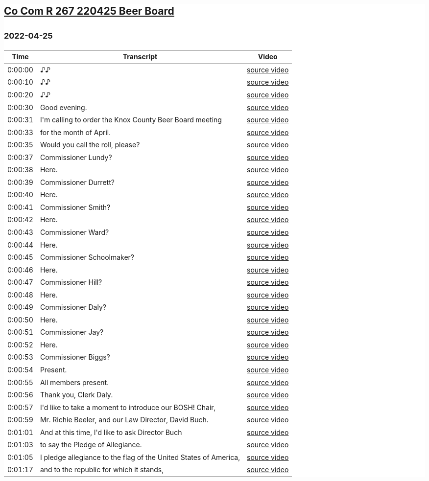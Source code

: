 ## [Co Com R 267 220425 Beer Board](https://archive.org/details/co-com-r-267-220425-beer-board)
### 2022-04-25
| Time| Transcript| Video|
|---------|-------------------------------------------------------------------------------------------------------------------------------|---------------------------------------------------------------------------------------|
| 0:00:00| ♪♪| [source video](https://archive.org/details/co-com-r-267-220425-beer-board?start=0)|
| 0:00:10| ♪♪| [source video](https://archive.org/details/co-com-r-267-220425-beer-board?start=10)|
| 0:00:20| ♪♪| [source video](https://archive.org/details/co-com-r-267-220425-beer-board?start=20)|
| 0:00:30| Good evening.| [source video](https://archive.org/details/co-com-r-267-220425-beer-board?start=30)|
| 0:00:31| I'm calling to order the Knox County Beer Board meeting| [source video](https://archive.org/details/co-com-r-267-220425-beer-board?start=31)|
| 0:00:33| for the month of April.| [source video](https://archive.org/details/co-com-r-267-220425-beer-board?start=33)|
| 0:00:35| Would you call the roll, please?| [source video](https://archive.org/details/co-com-r-267-220425-beer-board?start=35)|
| 0:00:37| Commissioner Lundy?| [source video](https://archive.org/details/co-com-r-267-220425-beer-board?start=37)|
| 0:00:38| Here.| [source video](https://archive.org/details/co-com-r-267-220425-beer-board?start=38)|
| 0:00:39| Commissioner Durrett?| [source video](https://archive.org/details/co-com-r-267-220425-beer-board?start=39)|
| 0:00:40| Here.| [source video](https://archive.org/details/co-com-r-267-220425-beer-board?start=40)|
| 0:00:41| Commissioner Smith?| [source video](https://archive.org/details/co-com-r-267-220425-beer-board?start=41)|
| 0:00:42| Here.| [source video](https://archive.org/details/co-com-r-267-220425-beer-board?start=42)|
| 0:00:43| Commissioner Ward?| [source video](https://archive.org/details/co-com-r-267-220425-beer-board?start=43)|
| 0:00:44| Here.| [source video](https://archive.org/details/co-com-r-267-220425-beer-board?start=44)|
| 0:00:45| Commissioner Schoolmaker?| [source video](https://archive.org/details/co-com-r-267-220425-beer-board?start=45)|
| 0:00:46| Here.| [source video](https://archive.org/details/co-com-r-267-220425-beer-board?start=46)|
| 0:00:47| Commissioner Hill?| [source video](https://archive.org/details/co-com-r-267-220425-beer-board?start=47)|
| 0:00:48| Here.| [source video](https://archive.org/details/co-com-r-267-220425-beer-board?start=48)|
| 0:00:49| Commissioner Daly?| [source video](https://archive.org/details/co-com-r-267-220425-beer-board?start=49)|
| 0:00:50| Here.| [source video](https://archive.org/details/co-com-r-267-220425-beer-board?start=50)|
| 0:00:51| Commissioner Jay?| [source video](https://archive.org/details/co-com-r-267-220425-beer-board?start=51)|
| 0:00:52| Here.| [source video](https://archive.org/details/co-com-r-267-220425-beer-board?start=52)|
| 0:00:53| Commissioner Biggs?| [source video](https://archive.org/details/co-com-r-267-220425-beer-board?start=53)|
| 0:00:54| Present.| [source video](https://archive.org/details/co-com-r-267-220425-beer-board?start=54)|
| 0:00:55| All members present.| [source video](https://archive.org/details/co-com-r-267-220425-beer-board?start=55)|
| 0:00:56| Thank you, Clerk Daly.| [source video](https://archive.org/details/co-com-r-267-220425-beer-board?start=56)|
| 0:00:57| I'd like to take a moment to introduce our BOSH! Chair,| [source video](https://archive.org/details/co-com-r-267-220425-beer-board?start=57)|
| 0:00:59| Mr. Richie Beeler, and our Law Director, David Buch.| [source video](https://archive.org/details/co-com-r-267-220425-beer-board?start=59)|
| 0:01:01| And at this time, I'd like to ask Director Buch| [source video](https://archive.org/details/co-com-r-267-220425-beer-board?start=61)|
| 0:01:03| to say the Pledge of Allegiance.| [source video](https://archive.org/details/co-com-r-267-220425-beer-board?start=63)|
| 0:01:05| I pledge allegiance to the flag of the United States of America,| [source video](https://archive.org/details/co-com-r-267-220425-beer-board?start=65)|
| 0:01:17| and to the republic for which it stands,| [source video](https://archive.org/details/co-com-r-267-220425-beer-board?start=77)|